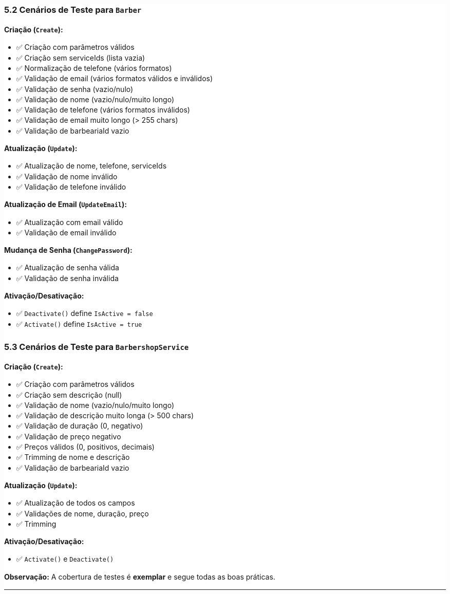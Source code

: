 ### 5.2 Cenários de Teste para `Barber`

**Criação (`Create`):**
- ✅ Criação com parâmetros válidos
- ✅ Criação sem serviceIds (lista vazia)
- ✅ Normalização de telefone (vários formatos)
- ✅ Validação de email (vários formatos válidos e inválidos)
- ✅ Validação de senha (vazio/nulo)
- ✅ Validação de nome (vazio/nulo/muito longo)
- ✅ Validação de telefone (vários formatos inválidos)
- ✅ Validação de email muito longo (> 255 chars)
- ✅ Validação de barbeariaId vazio

**Atualização (`Update`):**
- ✅ Atualização de nome, telefone, serviceIds
- ✅ Validação de nome inválido
- ✅ Validação de telefone inválido

**Atualização de Email (`UpdateEmail`):**
- ✅ Atualização com email válido
- ✅ Validação de email inválido

**Mudança de Senha (`ChangePassword`):**
- ✅ Atualização de senha válida
- ✅ Validação de senha inválida

**Ativação/Desativação:**
- ✅ `Deactivate()` define `IsActive = false`
- ✅ `Activate()` define `IsActive = true`

### 5.3 Cenários de Teste para `BarbershopService`

**Criação (`Create`):**
- ✅ Criação com parâmetros válidos
- ✅ Criação sem descrição (null)
- ✅ Validação de nome (vazio/nulo/muito longo)
- ✅ Validação de descrição muito longa (> 500 chars)
- ✅ Validação de duração (0, negativo)
- ✅ Validação de preço negativo
- ✅ Preços válidos (0, positivos, decimais)
- ✅ Trimming de nome e descrição
- ✅ Validação de barbeariaId vazio

**Atualização (`Update`):**
- ✅ Atualização de todos os campos
- ✅ Validações de nome, duração, preço
- ✅ Trimming

**Ativação/Desativação:**
- ✅ `Activate()` e `Deactivate()`

**Observação:** A cobertura de testes é **exemplar** e segue todas as boas práticas.

---
